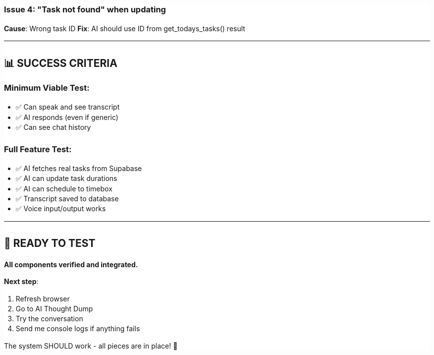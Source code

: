 ### Issue 4: "Task not found" when updating
**Cause**: Wrong task ID
**Fix**: AI should use ID from get_todays_tasks() result

---

## 📊 SUCCESS CRITERIA

### Minimum Viable Test:
- ✅ Can speak and see transcript
- ✅ AI responds (even if generic)
- ✅ Can see chat history

### Full Feature Test:
- ✅ AI fetches real tasks from Supabase
- ✅ AI can update task durations
- ✅ AI can schedule to timebox
- ✅ Transcript saved to database
- ✅ Voice input/output works

---

## 🚀 READY TO TEST

**All components verified and integrated.**

**Next step**:
1. Refresh browser
2. Go to AI Thought Dump
3. Try the conversation
4. Send me console logs if anything fails

The system SHOULD work - all pieces are in place! 🎤

